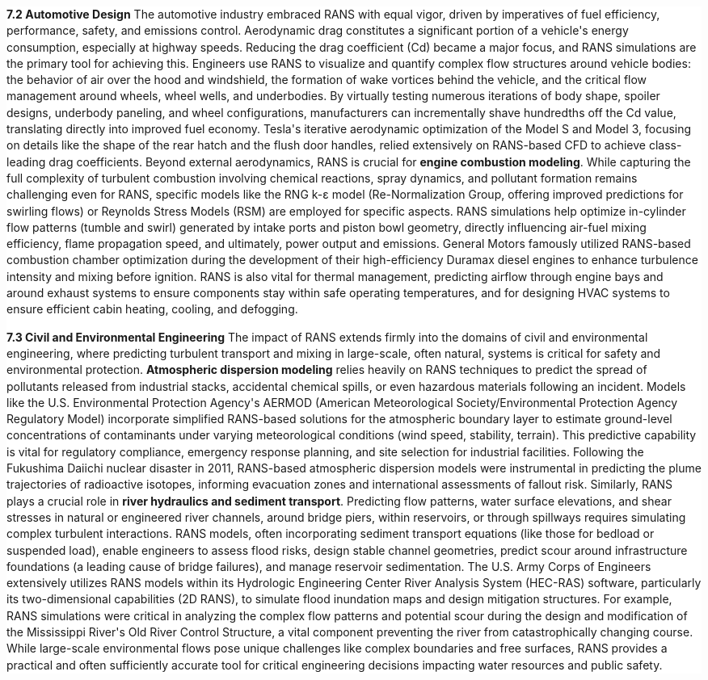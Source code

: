 **7.2 Automotive Design**
The automotive industry embraced RANS with equal vigor, driven by imperatives of fuel efficiency, performance, safety, and emissions control. Aerodynamic drag constitutes a significant portion of a vehicle's energy consumption, especially at highway speeds. Reducing the drag coefficient (Cd) became a major focus, and RANS simulations are the primary tool for achieving this. Engineers use RANS to visualize and quantify complex flow structures around vehicle bodies: the behavior of air over the hood and windshield, the formation of wake vortices behind the vehicle, and the critical flow management around wheels, wheel wells, and underbodies. By virtually testing numerous iterations of body shape, spoiler designs, underbody paneling, and wheel configurations, manufacturers can incrementally shave hundredths off the Cd value, translating directly into improved fuel economy. Tesla's iterative aerodynamic optimization of the Model S and Model 3, focusing on details like the shape of the rear hatch and the flush door handles, relied extensively on RANS-based CFD to achieve class-leading drag coefficients. Beyond external aerodynamics, RANS is crucial for **engine combustion modeling**. While capturing the full complexity of turbulent combustion involving chemical reactions, spray dynamics, and pollutant formation remains challenging even for RANS, specific models like the RNG k-ε model (Re-Normalization Group, offering improved predictions for swirling flows) or Reynolds Stress Models (RSM) are employed for specific aspects. RANS simulations help optimize in-cylinder flow patterns (tumble and swirl) generated by intake ports and piston bowl geometry, directly influencing air-fuel mixing efficiency, flame propagation speed, and ultimately, power output and emissions. General Motors famously utilized RANS-based combustion chamber optimization during the development of their high-efficiency Duramax diesel engines to enhance turbulence intensity and mixing before ignition. RANS is also vital for thermal management, predicting airflow through engine bays and around exhaust systems to ensure components stay within safe operating temperatures, and for designing HVAC systems to ensure efficient cabin heating, cooling, and defogging.

**7.3 Civil and Environmental Engineering**
The impact of RANS extends firmly into the domains of civil and environmental engineering, where predicting turbulent transport and mixing in large-scale, often natural, systems is critical for safety and environmental protection. **Atmospheric dispersion modeling** relies heavily on RANS techniques to predict the spread of pollutants released from industrial stacks, accidental chemical spills, or even hazardous materials following an incident. Models like the U.S. Environmental Protection Agency's AERMOD (American Meteorological Society/Environmental Protection Agency Regulatory Model) incorporate simplified RANS-based solutions for the atmospheric boundary layer to estimate ground-level concentrations of contaminants under varying meteorological conditions (wind speed, stability, terrain). This predictive capability is vital for regulatory compliance, emergency response planning, and site selection for industrial facilities. Following the Fukushima Daiichi nuclear disaster in 2011, RANS-based atmospheric dispersion models were instrumental in predicting the plume trajectories of radioactive isotopes, informing evacuation zones and international assessments of fallout risk. Similarly, RANS plays a crucial role in **river hydraulics and sediment transport**. Predicting flow patterns, water surface elevations, and shear stresses in natural or engineered river channels, around bridge piers, within reservoirs, or through spillways requires simulating complex turbulent interactions. RANS models, often incorporating sediment transport equations (like those for bedload or suspended load), enable engineers to assess flood risks, design stable channel geometries, predict scour around infrastructure foundations (a leading cause of bridge failures), and manage reservoir sedimentation. The U.S. Army Corps of Engineers extensively utilizes RANS models within its Hydrologic Engineering Center River Analysis System (HEC-RAS) software, particularly its two-dimensional capabilities (2D RANS), to simulate flood inundation maps and design mitigation structures. For example, RANS simulations were critical in analyzing the complex flow patterns and potential scour during the design and modification of the Mississippi River's Old River Control Structure, a vital component preventing the river from catastrophically changing course. While large-scale environmental flows pose unique challenges like complex boundaries and free surfaces, RANS provides a practical and often sufficiently accurate tool for critical engineering decisions impacting water resources and public safety.
